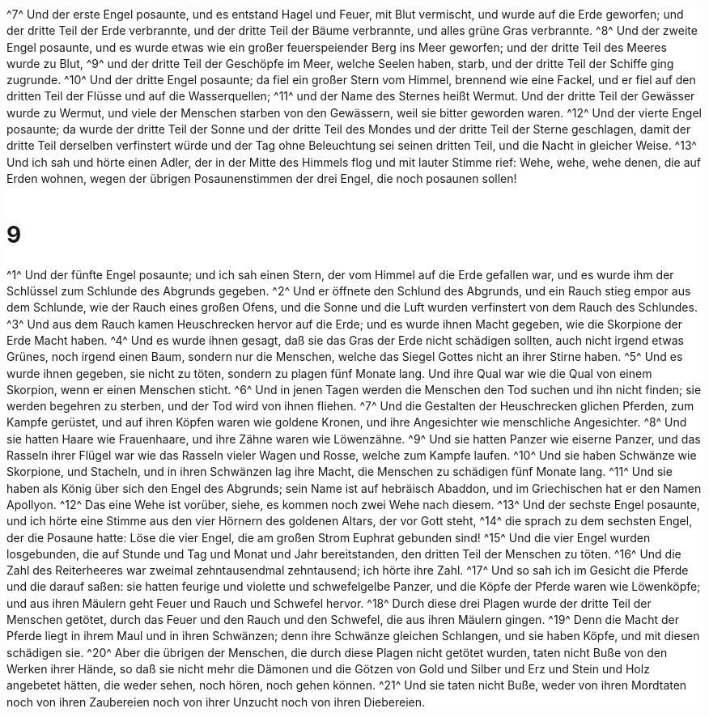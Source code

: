 ^7^ Und der erste Engel posaunte, und es entstand Hagel und Feuer, mit Blut vermischt, und wurde auf die Erde geworfen; und der dritte Teil der Erde verbrannte, und der dritte Teil der Bäume verbrannte, und alles grüne Gras verbrannte. 
^8^ Und der zweite Engel posaunte, und es wurde etwas wie ein großer feuerspeiender Berg ins Meer geworfen; und der dritte Teil des Meeres wurde zu Blut, 
^9^ und der dritte Teil der Geschöpfe im Meer, welche Seelen haben, starb, und der dritte Teil der Schiffe ging zugrunde. 
^10^ Und der dritte Engel posaunte; da fiel ein großer Stern vom Himmel, brennend wie eine Fackel, und er fiel auf den dritten Teil der Flüsse und auf die Wasserquellen; 
^11^ und der Name des Sternes heißt Wermut. Und der dritte Teil der Gewässer wurde zu Wermut, und viele der Menschen starben von den Gewässern, weil sie bitter geworden waren. 
^12^ Und der vierte Engel posaunte; da wurde der dritte Teil der Sonne und der dritte Teil des Mondes und der dritte Teil der Sterne geschlagen, damit der dritte Teil derselben verfinstert würde und der Tag ohne Beleuchtung sei seinen dritten Teil, und die Nacht in gleicher Weise. 
^13^ Und ich sah und hörte einen Adler, der in der Mitte des Himmels flog und mit lauter Stimme rief: Wehe, wehe, wehe denen, die auf Erden wohnen, wegen der übrigen Posaunenstimmen der drei Engel, die noch posaunen sollen! 

# 9 
^1^ Und der fünfte Engel posaunte; und ich sah einen Stern, der vom Himmel auf die Erde gefallen war, und es wurde ihm der Schlüssel zum Schlunde des Abgrunds gegeben. 
^2^ Und er öffnete den Schlund des Abgrunds, und ein Rauch stieg empor aus dem Schlunde, wie der Rauch eines großen Ofens, und die Sonne und die Luft wurden verfinstert von dem Rauch des Schlundes. 
^3^ Und aus dem Rauch kamen Heuschrecken hervor auf die Erde; und es wurde ihnen Macht gegeben, wie die Skorpione der Erde Macht haben. 
^4^ Und es wurde ihnen gesagt, daß sie das Gras der Erde nicht schädigen sollten, auch nicht irgend etwas Grünes, noch irgend einen Baum, sondern nur die Menschen, welche das Siegel Gottes nicht an ihrer Stirne haben. 
^5^ Und es wurde ihnen gegeben, sie nicht zu töten, sondern zu plagen fünf Monate lang. Und ihre Qual war wie die Qual von einem Skorpion, wenn er einen Menschen sticht. 
^6^ Und in jenen Tagen werden die Menschen den Tod suchen und ihn nicht finden; sie werden begehren zu sterben, und der Tod wird von ihnen fliehen. 
^7^ Und die Gestalten der Heuschrecken glichen Pferden, zum Kampfe gerüstet, und auf ihren Köpfen waren wie goldene Kronen, und ihre Angesichter wie menschliche Angesichter. 
^8^ Und sie hatten Haare wie Frauenhaare, und ihre Zähne waren wie Löwenzähne. 
^9^ Und sie hatten Panzer wie eiserne Panzer, und das Rasseln ihrer Flügel war wie das Rasseln vieler Wagen und Rosse, welche zum Kampfe laufen. 
^10^ Und sie haben Schwänze wie Skorpione, und Stacheln, und in ihren Schwänzen lag ihre Macht, die Menschen zu schädigen fünf Monate lang. 
^11^ Und sie haben als König über sich den Engel des Abgrunds; sein Name ist auf hebräisch Abaddon, und im Griechischen hat er den Namen Apollyon. 
^12^ Das eine Wehe ist vorüber, siehe, es kommen noch zwei Wehe nach diesem. 
^13^ Und der sechste Engel posaunte, und ich hörte eine Stimme aus den vier Hörnern des goldenen Altars, der vor Gott steht, 
^14^ die sprach zu dem sechsten Engel, der die Posaune hatte: Löse die vier Engel, die am großen Strom Euphrat gebunden sind! 
^15^ Und die vier Engel wurden losgebunden, die auf Stunde und Tag und Monat und Jahr bereitstanden, den dritten Teil der Menschen zu töten. 
^16^ Und die Zahl des Reiterheeres war zweimal zehntausendmal zehntausend; ich hörte ihre Zahl. 
^17^ Und so sah ich im Gesicht die Pferde und die darauf saßen: sie hatten feurige und violette und schwefelgelbe Panzer, und die Köpfe der Pferde waren wie Löwenköpfe; und aus ihren Mäulern geht Feuer und Rauch und Schwefel hervor. 
^18^ Durch diese drei Plagen wurde der dritte Teil der Menschen getötet, durch das Feuer und den Rauch und den Schwefel, die aus ihren Mäulern gingen. 
^19^ Denn die Macht der Pferde liegt in ihrem Maul und in ihren Schwänzen; denn ihre Schwänze gleichen Schlangen, und sie haben Köpfe, und mit diesen schädigen sie. 
^20^ Aber die übrigen der Menschen, die durch diese Plagen nicht getötet wurden, taten nicht Buße von den Werken ihrer Hände, so daß sie nicht mehr die Dämonen und die Götzen von Gold und Silber und Erz und Stein und Holz angebetet hätten, die weder sehen, noch hören, noch gehen können. 
^21^ Und sie taten nicht Buße, weder von ihren Mordtaten noch von ihren Zaubereien noch von ihrer Unzucht noch von ihren Diebereien. 

